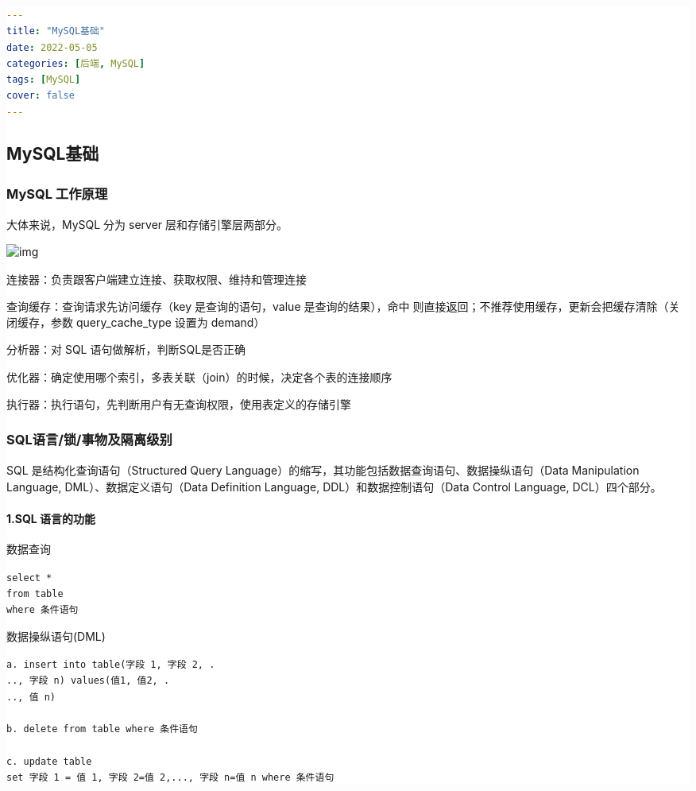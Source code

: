 ```yaml
---
title: "MySQL基础"
date: 2022-05-05
categories: [后端, MySQL]
tags: [MySQL]
cover: false
---
```


## MySQL基础

### MySQL 工作原理

大体来说，MySQL 分为 server 层和存储引擎层两部分。

![img](https://raw.githubusercontent.com/shershon1991/picImgBed/master/mysql/wpsAC69HC.jpg)

连接器：负责跟客户端建立连接、获取权限、维持和管理连接

查询缓存：查询请求先访问缓存（key 是查询的语句，value 是查询的结果），命中 则直接返回；不推荐使用缓存，更新会把缓存清除（关闭缓存，参数 query_cache_type 设置为 demand）

分析器：对 SQL 语句做解析，判断SQL是否正确

优化器：确定使用哪个索引，多表关联（join）的时候，决定各个表的连接顺序

执行器：执行语句，先判断用户有无查询权限，使用表定义的存储引擎

### SQL语言/锁/事物及隔离级别

SQL 是结构化查询语句（Structured Query Language）的缩写，其功能包括数据查询语句、数据操纵语句（Data Manipulation Language, DML）、数据定义语句（Data Definition
Language, DDL）和数据控制语句（Data Control Language, DCL）四个部分。

#### 1.SQL 语言的功能

数据查询

```mysql
select *
from table
where 条件语句
```

数据操纵语句(DML)

```mysql
a. insert into table(字段 1, 字段 2, .
.., 字段 n) values(值1, 值2, .
.., 值 n)

b. delete from table where 条件语句

c. update table
set 字段 1 = 值 1, 字段 2=值 2,..., 字段 n=值 n where 条件语句
```
